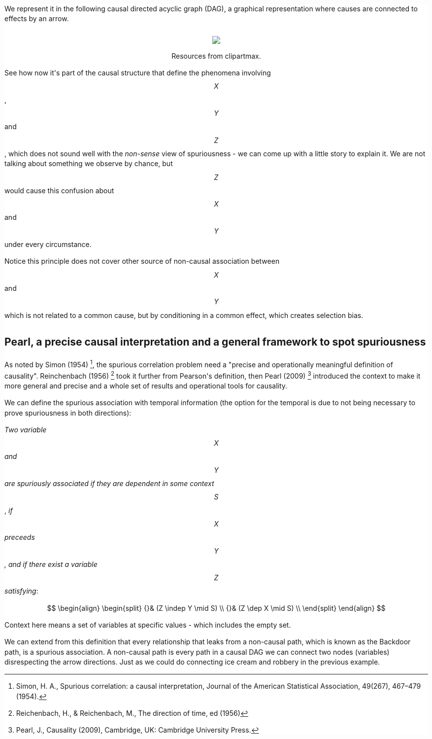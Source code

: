 We represent it in the following causal directed acyclic graph (DAG), a graphical representation where causes are connected to effects by an arrow.

<div align="center">
<figure>
	<a href="../../../images/spurious/ice-cream-dag.jpg">
		<img  style="width:450px;margin:10px" src="../../../images/spurious/ice-cream-dag.jpg"/>
	</a>
	<figcaption>Resources from clipartmax.</figcaption>
</figure>
</div>

See how now it's part of the causal structure that define the phenomena involving $$X$$, $$Y$$ and $$Z$$, which does not sound well with the *non-sense* view of spuriousness - we can come up with a little story to explain it. We are not talking about something we observe by chance, but $$Z$$ would cause this confusion about $$X$$ and $$Y$$ under every circumstance.

Notice this principle does not cover other source of non-causal association between $$X$$ and $$Y$$ which is not related to a common cause, but by conditioning in a common effect, which creates selection bias.

## Pearl, a precise causal interpretation and a general framework to spot spuriousness

As noted by Simon (1954) [^fn10], the spurious correlation problem need a "precise and operationally meaningful definition of causality". Reinchenbach (1956) [^fn11] took it further from Pearson's definition, then Pearl (2009) [^fn5] introduced the context to make it more general and precise and a whole set of results and operational tools for causality.


We can define the spurious association with temporal information (the option for the temporal is due to not being necessary to prove spuriousness in both directions):

_Two variable_ $$X$$ _and_ $$Y$$ _are spuriously associated if they are dependent in some context_ $$S$$, _if_ $$X$$ _preceeds_ $$Y$$_, and if there exist a variable_ $$Z$$ _satisfying_:

$$
\newcommand{\indep}{\perp \!\!\! \perp}
\newcommand{\dep}{\not \perp \!\!\! \not \perp}
$$

$$
\begin{align}
\begin{split}
{}& (Z \indep Y \mid S) \\
{}& (Z \dep X \mid S) \\
\end{split}
\end{align}
$$

Context here means a set of variables at specific values - which includes the empty set.

We can extend from this definition that every relationship that leaks from a non-causal path, which is known as the Backdoor path, is a spurious association. A non-causal path is every path in a causal DAG we can connect two nodes (variables) disrespecting the arrow directions. Just as we could do connecting ice cream and robbery in the previous example.


[^fn2]: Aldrich, J., & others, [Correlations genuine and spurious in pearson and yule](https://projecteuclid.org/download/pdf_1/euclid.ss/1177009870), Statistical science, 10(4), 364–376 (1995).
[^fn3]: [Tyler Virgen, Spurious Correlations website](https://www.tylervigen.com/spurious-correlations)
[^fn4]: Yule, G. U., Why do we sometimes get nonsense-correlations between time-series?--a study in sampling and the nature of time-series, Journal of the royal statistical society, 89(1), 1–63 (1926), page 4.
[^fn5]: Pearl, J., Causality (2009), Cambridge, UK: Cambridge University Press.
[^fn8]: Pearson, K., On a form of spurious correlation which may arise when indices are useed in the measurement of organs, In , Royal Soc., London, Proc. (pp. 489–502) (1897).
[^fn9]: Altmann, André, Tolocsi, Laura, Sander, O., & Lengauer, T., Permutation importance: a corrected feature importance measure, Bioinformatics, 26(10), 1340–1347 (2010)
[^fn10]: Simon, H. A., Spurious correlation: a causal interpretation, Journal of the American Statistical Association, 49(267), 467–479 (1954).
[^fn11]: Reichenbach, H., & Reichenbach, M., The direction of time, ed (1956)
[^fn12]: Alcorn, M. A., Li, Q., Gong, Z., Wang, C., Mai, L., Ku, W., & Nguyen, A., Strike (with) a pose: neural networks are easily fooled by strange poses of familiar objects, In Proceedings of the IEEE Conference on Computer Vision and Pattern Recognition (pp. 4845–4854) (2019).
[^fn13]: Eykholt, K., Evtimov, I., Fernandes, E., Li, B., Rahmati, A., Xiao, C., Prakash, A., …, Robust physical-world attacks on deep learning visual classification, In Proceedings of the IEEE Conference on Computer Vision and Pattern Recognition (pp. 1625–1634) (2018).
[^fn15]: Peters, J., Janzing, D., & Schlkopf, B., Elements of causal inference: foundations and learning algorithms (2017), : The MIT Press.
[^fn20]: Ribeiro, M. T., Singh, S., & Guestrin, C., Why should i trust you?" explaining the predictions of any classifier, In , Proceedings of the 22nd ACM SIGKDD international conference on knowledge discovery and data mining (pp. 1135–1144) (2016).
[^fn21]: [Panel of Workshop on Advances in Approximate Bayesian Inference (AABI) 2017](https://www.youtube.com/watch?v=x1UByHT60mQ&feature=youtu.be&t=37m34s)
[^fn22]: Kadam, S., A survey on classification of concept drift with stream data, , (),  (2019).
[^fn24]: Beery, S., Horn, G. v., & Perona, P., Recognition in terra incognita (2018).
[^fn25]: Arjovsky, M., Bottou, L., Gulrajani, I., & Lopez-Paz, D., Invariant Risk Minimization (2019).